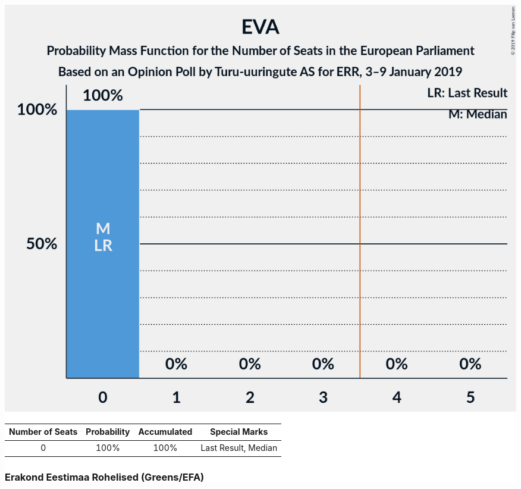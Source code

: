 ![Graph with seats probability mass function not yet produced](2019-01-09-Turu-uuringuteAS-coalitions-seats-pmf-eva.png "Seats Probability Mass Function")

| Number of Seats | Probability | Accumulated | Special Marks |
|:---------------:|:-----------:|:-----------:|:-------------:|
| 0 | 100% | 100% | Last Result, Median |

### Erakond Eestimaa Rohelised (Greens/EFA)
